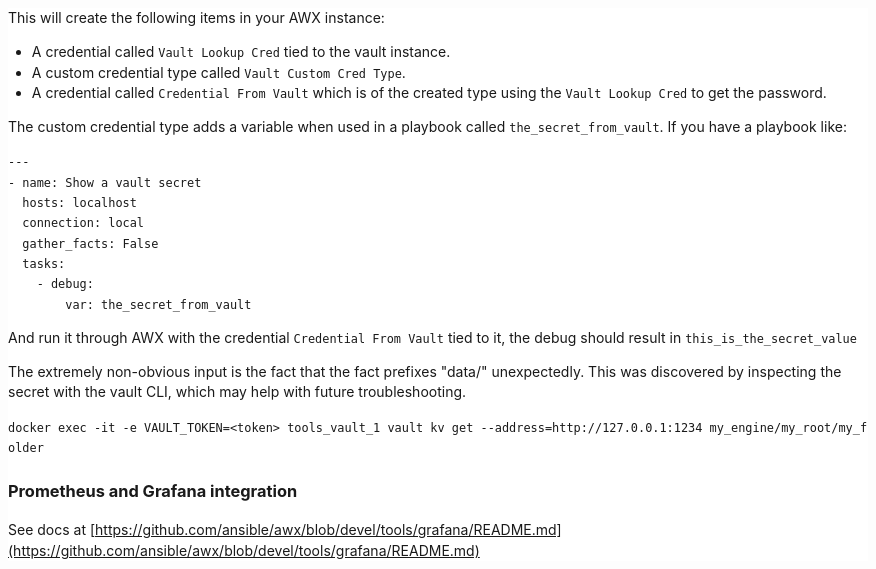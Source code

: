 This will create the following items in your AWX instance:

- A credential called `Vault Lookup Cred` tied to the vault instance.
- A custom credential type called `Vault Custom Cred Type`.
- A credential called `Credential From Vault` which is of the created type using the `Vault Lookup Cred` to get the password.

The custom credential type adds a variable when used in a playbook called `the_secret_from_vault`. If you have a playbook like:

```
---
- name: Show a vault secret
  hosts: localhost
  connection: local
  gather_facts: False
  tasks:
    - debug:
        var: the_secret_from_vault
```

And run it through AWX with the credential `Credential From Vault` tied to it, the debug should result in `this_is_the_secret_value`

The extremely non-obvious input is the fact that the fact prefixes "data/" unexpectedly. This was discovered by inspecting the secret with the vault CLI, which may help with future troubleshooting.

```
docker exec -it -e VAULT_TOKEN=<token> tools_vault_1 vault kv get --address=http://127.0.0.1:1234 my_engine/my_root/my_folder
```

### [](https://github.com/ansible/awx/blob/devel/tools/docker-compose/README.md#prometheus-and-grafana-integration)Prometheus and Grafana integration

See docs at [https://github.com/ansible/awx/blob/devel/tools/grafana/README.md](https://github.com/ansible/awx/blob/devel/tools/grafana/README.md)